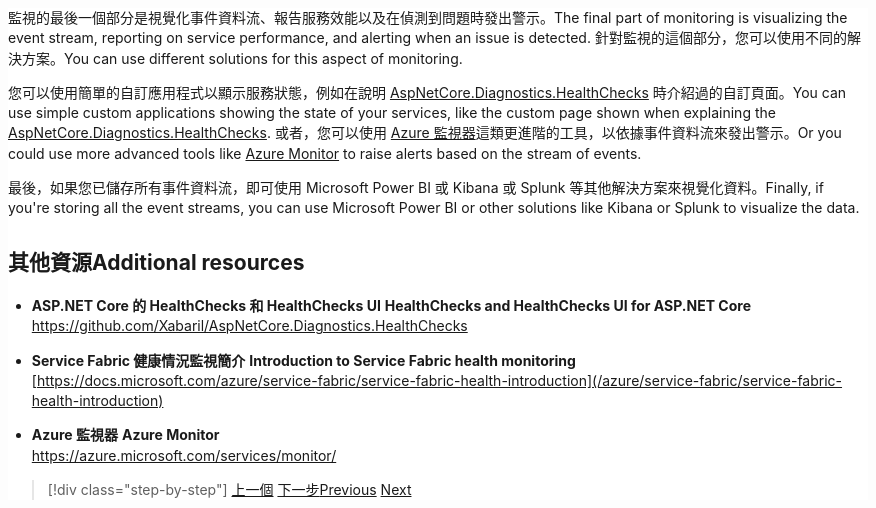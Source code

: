 <span data-ttu-id="4afd9-192">監視的最後一個部分是視覺化事件資料流、報告服務效能以及在偵測到問題時發出警示。</span><span class="sxs-lookup"><span data-stu-id="4afd9-192">The final part of monitoring is visualizing the event stream, reporting on service performance, and alerting when an issue is detected.</span></span> <span data-ttu-id="4afd9-193">針對監視的這個部分，您可以使用不同的解決方案。</span><span class="sxs-lookup"><span data-stu-id="4afd9-193">You can use different solutions for this aspect of monitoring.</span></span>

<span data-ttu-id="4afd9-194">您可以使用簡單的自訂應用程式以顯示服務狀態，例如在說明 [AspNetCore.Diagnostics.HealthChecks](https://github.com/Xabaril/AspNetCore.Diagnostics.HealthChecks) 時介紹過的自訂頁面。</span><span class="sxs-lookup"><span data-stu-id="4afd9-194">You can use simple custom applications showing the state of your services, like the custom page shown when explaining the [AspNetCore.Diagnostics.HealthChecks](https://github.com/Xabaril/AspNetCore.Diagnostics.HealthChecks).</span></span> <span data-ttu-id="4afd9-195">或者，您可以使用 [Azure 監視器](https://azure.microsoft.com/services/monitor/)這類更進階的工具，以依據事件資料流來發出警示。</span><span class="sxs-lookup"><span data-stu-id="4afd9-195">Or you could use more advanced tools like [Azure Monitor](https://azure.microsoft.com/services/monitor/) to raise alerts based on the stream of events.</span></span>

<span data-ttu-id="4afd9-196">最後，如果您已儲存所有事件資料流，即可使用 Microsoft Power BI 或 Kibana 或 Splunk 等其他解決方案來視覺化資料。</span><span class="sxs-lookup"><span data-stu-id="4afd9-196">Finally, if you're storing all the event streams, you can use Microsoft Power BI or other solutions like Kibana or Splunk to visualize the data.</span></span>

## <a name="additional-resources"></a><span data-ttu-id="4afd9-197">其他資源</span><span class="sxs-lookup"><span data-stu-id="4afd9-197">Additional resources</span></span>

- <span data-ttu-id="4afd9-198">**ASP.NET Core 的 HealthChecks 和 HealthChecks UI** </span><span class="sxs-lookup"><span data-stu-id="4afd9-198">**HealthChecks and HealthChecks UI for ASP.NET Core** </span></span>\
  <https://github.com/Xabaril/AspNetCore.Diagnostics.HealthChecks>

- <span data-ttu-id="4afd9-199">**Service Fabric 健康情況監視簡介** </span><span class="sxs-lookup"><span data-stu-id="4afd9-199">**Introduction to Service Fabric health monitoring** </span></span>\
  [https://docs.microsoft.com/azure/service-fabric/service-fabric-health-introduction](/azure/service-fabric/service-fabric-health-introduction)

- <span data-ttu-id="4afd9-200">**Azure 監視器** </span><span class="sxs-lookup"><span data-stu-id="4afd9-200">**Azure Monitor** </span></span>\
  <https://azure.microsoft.com/services/monitor/>

>[!div class="step-by-step"]
><span data-ttu-id="4afd9-201">[上一個](implement-circuit-breaker-pattern.md) 
>[下一步](../secure-net-microservices-web-applications/index.md)</span><span class="sxs-lookup"><span data-stu-id="4afd9-201">[Previous](implement-circuit-breaker-pattern.md)
[Next](../secure-net-microservices-web-applications/index.md)</span></span>
